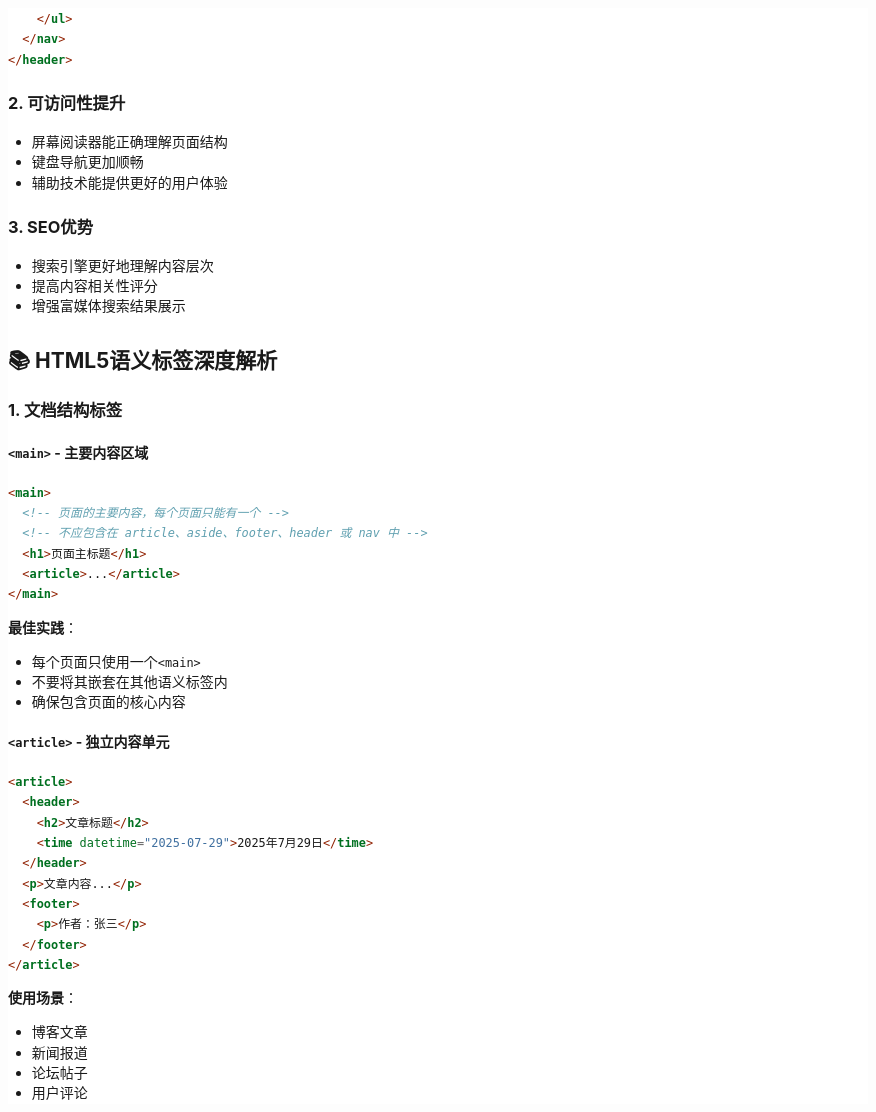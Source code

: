 ```html
    </ul>
  </nav>
</header>
```

### 2. 可访问性提升
- 屏幕阅读器能正确理解页面结构
- 键盘导航更加顺畅
- 辅助技术能提供更好的用户体验

### 3. SEO优势
- 搜索引擎更好地理解内容层次
- 提高内容相关性评分
- 增强富媒体搜索结果展示

## 📚 HTML5语义标签深度解析

### 1. 文档结构标签

#### `<main>` - 主要内容区域
```html
<main>
  <!-- 页面的主要内容，每个页面只能有一个 -->
  <!-- 不应包含在 article、aside、footer、header 或 nav 中 -->
  <h1>页面主标题</h1>
  <article>...</article>
</main>
```

**最佳实践**：
- 每个页面只使用一个`<main>`
- 不要将其嵌套在其他语义标签内
- 确保包含页面的核心内容

#### `<article>` - 独立内容单元
```html
<article>
  <header>
    <h2>文章标题</h2>
    <time datetime="2025-07-29">2025年7月29日</time>
  </header>
  <p>文章内容...</p>
  <footer>
    <p>作者：张三</p>
  </footer>
</article>
```

**使用场景**：
- 博客文章
- 新闻报道
- 论坛帖子
- 用户评论

